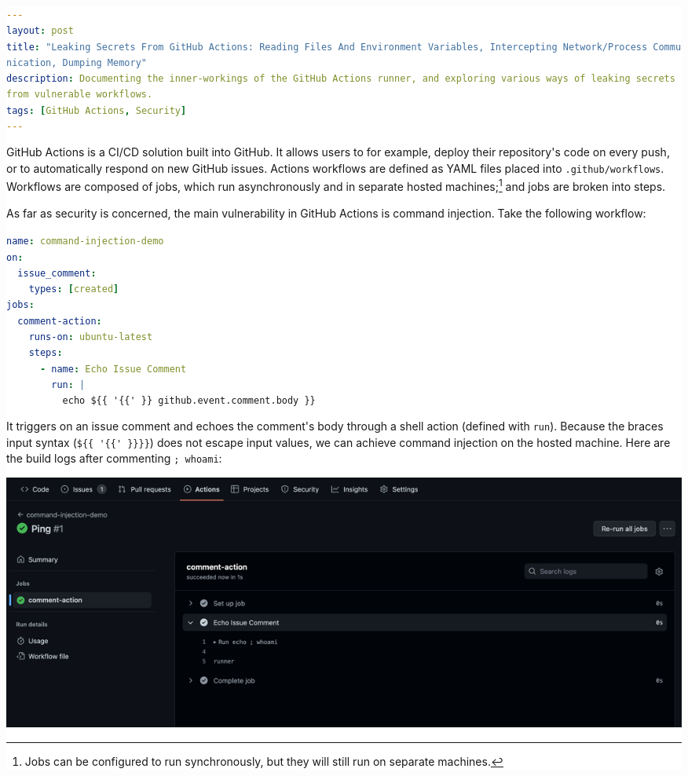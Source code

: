 ```yaml
---
layout: post
title: "Leaking Secrets From GitHub Actions: Reading Files And Environment Variables, Intercepting Network/Process Communication, Dumping Memory"
description: Documenting the inner-workings of the GitHub Actions runner, and exploring various ways of leaking secrets from vulnerable workflows. 
tags: [GitHub Actions, Security]
---
```


GitHub Actions is a CI/CD solution built into GitHub. It allows users to for example, deploy their repository's code on every push, or to automatically respond on new GitHub issues. Actions workflows are defined as YAML files placed into `.github/workflows`. Workflows are composed of jobs, which run asynchronously and in separate hosted machines;[^1] and jobs are broken into steps.

[^1]: Jobs can be configured to run synchronously, but they will still run on separate machines.

As far as security is concerned, the main vulnerability in GitHub Actions is command injection. Take the following workflow:

```yaml
name: command-injection-demo
on:
  issue_comment:
    types: [created]
jobs:
  comment-action:
    runs-on: ubuntu-latest
    steps:
      - name: Echo Issue Comment
        run: |
          echo ${{ '{{' }} github.event.comment.body }}
```

It triggers on an issue comment and echoes the comment's body through a shell action (defined with `run`). Because the braces input syntax (`${{ '{{' }}}}`) does not escape input values, we can achieve command injection on the hosted machine. Here are the build logs after commenting `; whoami`:

![Screenshot of a build log showing "runner"—result of running whoami](/images/github-actions-leaking-secrets/UBoDIEc.png)


[^2]: The API key is hex-encoded using xxd because GitHub Actions automatically censors secret values from build logs. The censorship is nevertheless a good feature for users. In 2019, [others and I showed](https://edoverflow.com/2019/ci-knew-there-would-be-bugs-here/) that builds logs on Travis CI, another CI/CD solution, were exposing sensitive information due to lax censorship.
[^3]: The decryption may differ per the runner's configuration and operating system. [Lines 354-372 of `src/Runner.Listener/MessageListener.cs`](https://github.com/actions/runner/blob/caec043085990710070108f375cd0aeab45e1017/src/Runner.Listener/MessageListener.cs#L354-L372) include the decryption code.
[^4]: I am exfiltrating values to an HTTP ngrok instance. ngrok is an ingress tool useful for exposing local ports.
[^5]: You can read Alex's analysis of GitHub Actions command injection at [https://cycode.com/github-actions-vulnerabilities/](https://cycode.com/github-actions-vulnerabilities/)
[^6]: Shell actions can also have `if` conditions. But that doesn't matter for our purposes: the expanded `.sh` file will still contain the secrets, even when the process never runs.
[^7]: The usage of the GitHub token to download JavaScript actions can be found on [line 798 of `src/Runner.Worker/ActionManager.cs`](https://github.com/actions/runner/blob/caec043085990710070108f375cd0aeab45e1017/src/Runner.Worker/ActionManager.cs#L798).
[^8]: The token expires shortly after the job finishes, so a hacker must automate their exploit against the repository.